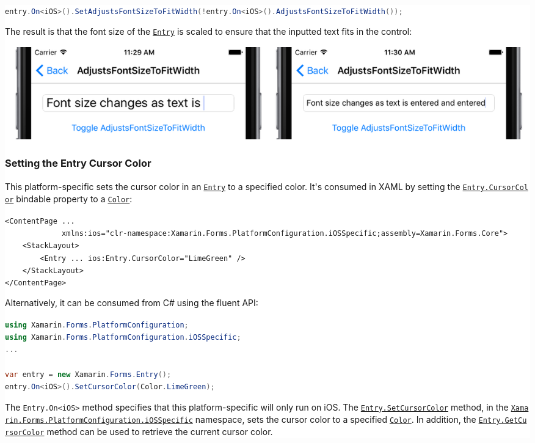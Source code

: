 ```csharp
entry.On<iOS>().SetAdjustsFontSizeToFitWidth(!entry.On<iOS>().AdjustsFontSizeToFitWidth());
```

The result is that the font size of the [`Entry`](xref:Xamarin.Forms.Entry) is scaled to ensure that the inputted text fits in the control:

![](ios-images/entry-font-size.png "Adjust Entry Font Size Platform-Specific")

<a name="entry-cursorcolor" />

### Setting the Entry Cursor Color

This platform-specific sets the cursor color in an [`Entry`](xref:Xamarin.Forms.Entry) to a specified color. It's consumed in XAML by setting the [`Entry.CursorColor`](xref:Xamarin.Forms.PlatformConfiguration.iOSSpecific.Entry.CursorColorProperty) bindable property to a [`Color`](xref:Xamarin.Forms.Color):

```xaml
<ContentPage ...
             xmlns:ios="clr-namespace:Xamarin.Forms.PlatformConfiguration.iOSSpecific;assembly=Xamarin.Forms.Core">
	<StackLayout>
		<Entry ... ios:Entry.CursorColor="LimeGreen" />
	</StackLayout>
</ContentPage>
```

Alternatively, it can be consumed from C# using the fluent API:

```csharp
using Xamarin.Forms.PlatformConfiguration;
using Xamarin.Forms.PlatformConfiguration.iOSSpecific;
...

var entry = new Xamarin.Forms.Entry();
entry.On<iOS>().SetCursorColor(Color.LimeGreen);
```

The `Entry.On<iOS>` method specifies that this platform-specific will only run on iOS. The [`Entry.SetCursorColor`](xref:Xamarin.Forms.PlatformConfiguration.iOSSpecific.Entry.SetCursorColor(Xamarin.Forms.IPlatformElementConfiguration{Xamarin.Forms.PlatformConfiguration.iOS,Xamarin.Forms.Entry},Xamarin.Forms.Color)) method, in the [`Xamarin.Forms.PlatformConfiguration.iOSSpecific`](xref:Xamarin.Forms.PlatformConfiguration.iOSSpecific) namespace, sets the cursor color to a specified [`Color`](xref:Xamarin.Forms.Color). In addition, the [`Entry.GetCursorColor`](xref:Xamarin.Forms.PlatformConfiguration.iOSSpecific.Entry.GetCursorColor(Xamarin.Forms.IPlatformElementConfiguration{Xamarin.Forms.PlatformConfiguration.iOS,Xamarin.Forms.Entry})) method can be used to retrieve the current cursor color.
